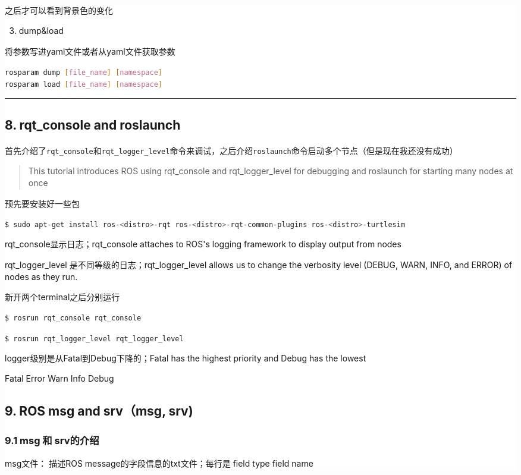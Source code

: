 之后才可以看到背景色的变化

3. dump&load

将参数写进yaml文件或者从yaml文件获取参数

```bash
rosparam dump [file_name] [namespace]
rosparam load [file_name] [namespace]
```



------



## 8. rqt_console and roslaunch

首先介绍了`rqt_console`和`rqt_logger_level`命令来调试，之后介绍`roslaunch`命令启动多个节点（但是现在我还没有成功）

> This tutorial introduces ROS using rqt_console and rqt_logger_level for debugging and roslaunch for starting many nodes at once 

预先要安装好一些包

```bash
$ sudo apt-get install ros-<distro>-rqt ros-<distro>-rqt-common-plugins ros-<distro>-turtlesim 
```



rqt_console显示日志；rqt_console attaches to ROS's logging framework to display output from nodes 

rqt_logger_level 是不同等级的日志；rqt_logger_level allows us to change the verbosity level (DEBUG, WARN, INFO, and ERROR) of nodes as they run. 



新开两个terminal之后分别运行

```bash
$ rosrun rqt_console rqt_console
```

```bash
$ rosrun rqt_logger_level rqt_logger_level
```

logger级别是从Fatal到Debug下降的；Fatal has the highest priority and Debug has the lowest 

 Fatal
 Error
 Warn
 Info
 Debug 

## 9. ROS msg and srv（msg, srv)

### 9.1 msg 和 srv的介绍

msg文件： 描述ROS message的字段信息的txt文件；每行是 field type       field name
